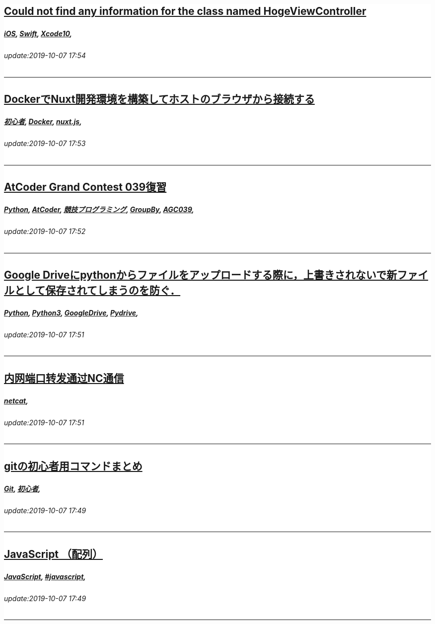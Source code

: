 ## [Could not find any information for the class named HogeViewController](https://qiita.com/a-yonenaga/items/b7f7f787f9ef012ee02c)
##### [iOS](https://qiita.com/tags/iOS), [Swift](https://qiita.com/tags/Swift), [Xcode10](https://qiita.com/tags/Xcode10), 
###### update:2019-10-07 17:54
---
## [DockerでNuxt開発環境を構築してホストのブラウザから接続する](https://qiita.com/mikansei-lab/items/f711db7ae13199d549ea)
##### [初心者](https://qiita.com/tags/初心者), [Docker](https://qiita.com/tags/Docker), [nuxt.js](https://qiita.com/tags/nuxt.js), 
###### update:2019-10-07 17:53
---
## [AtCoder Grand Contest 039復習](https://qiita.com/DaikiSuyama/items/fab12cd924c1e23347b3)
##### [Python](https://qiita.com/tags/Python), [AtCoder](https://qiita.com/tags/AtCoder), [競技プログラミング](https://qiita.com/tags/競技プログラミング), [GroupBy](https://qiita.com/tags/GroupBy), [AGC039](https://qiita.com/tags/AGC039), 
###### update:2019-10-07 17:52
---
## [Google Driveにpythonからファイルをアップロードする際に，上書きされないで新ファイルとして保存されてしまうのを防ぐ．](https://qiita.com/ssn339/items/cb7bfc79bfc20bec29c1)
##### [Python](https://qiita.com/tags/Python), [Python3](https://qiita.com/tags/Python3), [GoogleDrive](https://qiita.com/tags/GoogleDrive), [Pydrive](https://qiita.com/tags/Pydrive), 
###### update:2019-10-07 17:51
---
## [内网端口转发通过NC通信](https://qiita.com/Snowming04/items/14a102fe300ef591540b)
##### [netcat](https://qiita.com/tags/netcat), 
###### update:2019-10-07 17:51
---
## [gitの初心者用コマンドまとめ](https://qiita.com/araoara/items/7f8ec4d9eb84eea1511b)
##### [Git](https://qiita.com/tags/Git), [初心者](https://qiita.com/tags/初心者), 
###### update:2019-10-07 17:49
---
## [JavaScript （配列）](https://qiita.com/ayano_yoshida/items/51f3e37b0df2c2f7deef)
##### [JavaScript](https://qiita.com/tags/JavaScript), [#javascript](https://qiita.com/tags/#javascript), 
###### update:2019-10-07 17:49
---